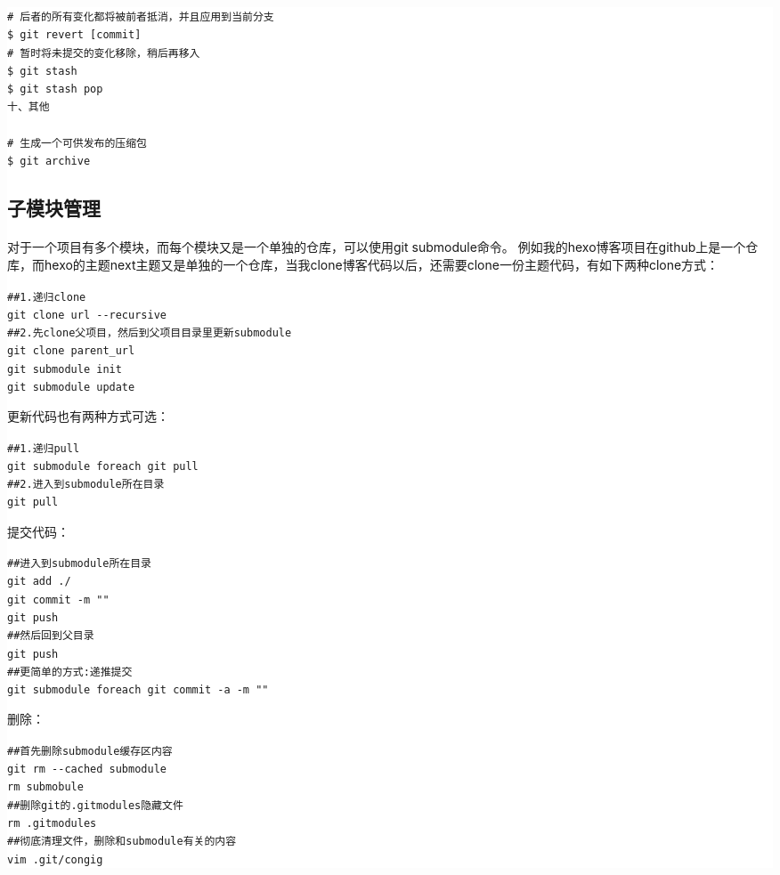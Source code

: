     # 后者的所有变化都将被前者抵消，并且应用到当前分支
    $ git revert [commit]
    # 暂时将未提交的变化移除，稍后再移入
    $ git stash
    $ git stash pop﻿
    十、其他
    
    # 生成一个可供发布的压缩包
    $ git archive

## 子模块管理

对于一个项目有多个模块，而每个模块又是一个单独的仓库，可以使用git submodule命令。
例如我的hexo博客项目在github上是一个仓库，而hexo的主题next主题又是单独的一个仓库，当我clone博客代码以后，还需要clone一份主题代码，有如下两种clone方式：

```git
##1.递归clone
git clone url --recursive
##2.先clone父项目，然后到父项目目录里更新submodule
git clone parent_url
git submodule init
git submodule update
```

更新代码也有两种方式可选：

```git
##1.递归pull
git submodule foreach git pull
##2.进入到submodule所在目录
git pull
```

提交代码：

```git
##进入到submodule所在目录
git add ./
git commit -m ""
git push
##然后回到父目录
git push
##更简单的方式:递推提交
git submodule foreach git commit -a -m ""
```

删除：

```git
##首先删除submodule缓存区内容
git rm --cached submodule
rm submobule
##删除git的.gitmodules隐藏文件
rm .gitmodules
##彻底清理文件，删除和submodule有关的内容
vim .git/congig
```
